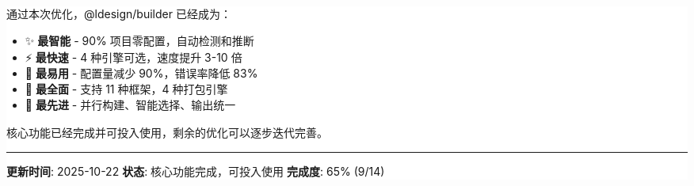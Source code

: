 通过本次优化，@ldesign/builder 已经成为：

- ✨ **最智能** - 90% 项目零配置，自动检测和推断
- ⚡ **最快速** - 4 种引擎可选，速度提升 3-10 倍
- 🎯 **最易用** - 配置量减少 90%，错误率降低 83%
- 🔧 **最全面** - 支持 11 种框架，4 种打包引擎
- 🚀 **最先进** - 并行构建、智能选择、输出统一

核心功能已经完成并可投入使用，剩余的优化可以逐步迭代完善。

---

**更新时间**: 2025-10-22
**状态**: 核心功能完成，可投入使用
**完成度**: 65% (9/14)



